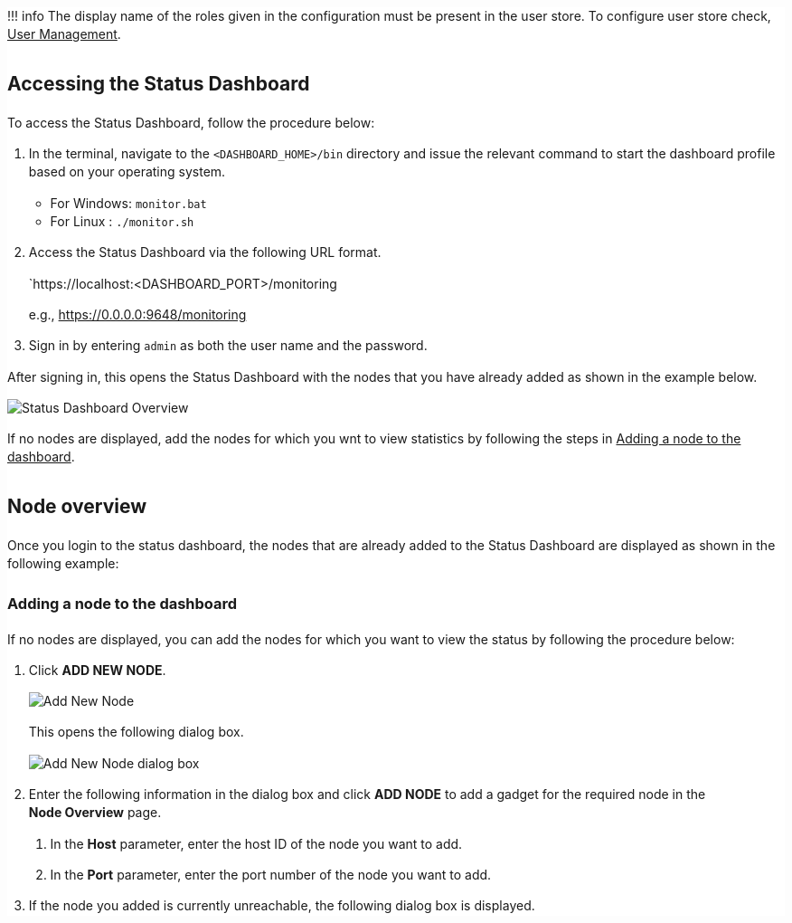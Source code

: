 !!! info
    The display name of the roles given in the configuration must be present in the user store. To configure user store check, [User Management](../admin/user-management.md).

## Accessing the Status Dashboard

To access the Status Dashboard, follow the procedure below:

1. In the terminal, navigate to the `<DASHBOARD_HOME>/bin` directory and issue the relevant command to start the dashboard profile based on your operating system.

    - For Windows: `monitor.bat`
    - For Linux : `./monitor.sh`

2. Access the Status Dashboard via the following URL format.

    `https://localhost:<DASHBOARD_PORT>/monitoring

    e.g., https://0.0.0.0:9648/monitoring
    
3. Sign in by entering `admin` as both the user name and the password.

After signing in, this opens  the Status Dashboard with the nodes that you have already added as shown in the example below.

![Status Dashboard Overview](../images/monitoring-the-streaming-integrator/status_dashboard_overview.png)

If no nodes are displayed, add the nodes for which you wnt to view statistics by following the steps in [Adding a node to the dashboard](#adding-a-node-to-the-dashboard).

## Node overview

Once you login to the status dashboard, the nodes that are already added
to the Status Dashboard are displayed as shown in the following example:

### Adding a node to the dashboard

If no nodes are displayed, you can add the nodes for which you want to
view the status by following the procedure below:

1. Click **ADD NEW NODE**.

    ![Add New Node](../images/monitoring-the-streaming-integrator/add-new-node-button.png)

    This opens the following dialog box.

    ![Add New Node dialog box](../images/monitoring-the-streaming-integrator/add-new-node.png)

2. Enter the following information in the dialog box and click **ADD  NODE** to add a gadget for the required node in the **Node Overview** page.

    1. In the **Host** parameter, enter the host ID of the node you want to add.

    2. In the **Port** parameter, enter the port number of the node you want to add.

3. If the node you added is currently unreachable, the following dialog box is displayed.

